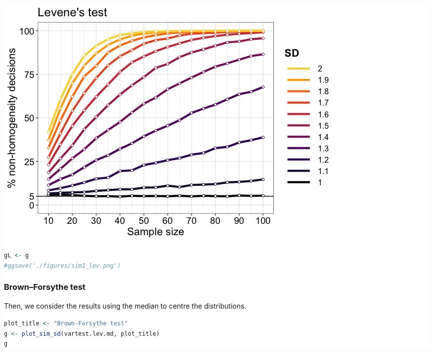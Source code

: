 ![](varhom_files/figure-gfm/unnamed-chunk-6-1.png)

``` r
gL <- g
#ggsave('./figures/sim1_lev.png')
```

### Brown–Forsythe test

Then, we consider the results using the median to centre the
distributions.

``` r
plot_title <- "Brown-Forsythe test"
g <- plot_sim_sd(vartest.lev.md, plot_title)
g
```
